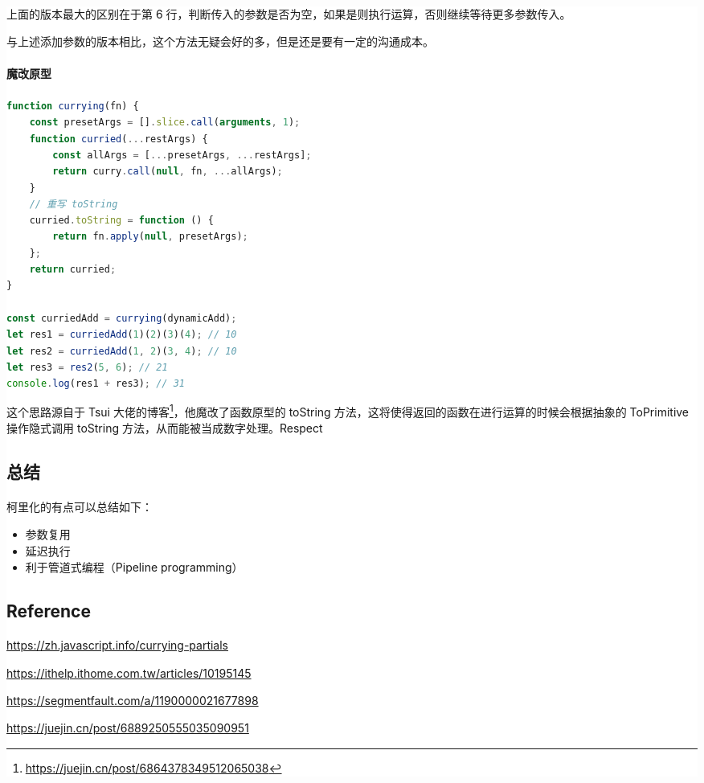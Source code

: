 上面的版本最大的区别在于第 6 行，判断传入的参数是否为空，如果是则执行运算，否则继续等待更多参数传入。

与上述添加参数的版本相比，这个方法无疑会好的多，但是还是要有一定的沟通成本。

#### 魔改原型

```js
function currying(fn) {
	const presetArgs = [].slice.call(arguments, 1);
	function curried(...restArgs) {
		const allArgs = [...presetArgs, ...restArgs];
		return curry.call(null, fn, ...allArgs);
	}
	// 重写 toString
	curried.toString = function () {
		return fn.apply(null, presetArgs);
	};
	return curried;
}

const curriedAdd = currying(dynamicAdd);
let res1 = curriedAdd(1)(2)(3)(4); // 10
let res2 = curriedAdd(1, 2)(3, 4); // 10
let res3 = res2(5, 6); // 21
console.log(res1 + res3); // 31
```

这个思路源自于 Tsui 大佬的博客[^6]，他魔改了函数原型的 toString 方法，这将使得返回的函数在进行运算的时候会根据抽象的 ToPrimitive 操作隐式调用 toString 方法，从而能被当成数字处理。Respect

## 总结

柯里化的有点可以总结如下：

- 参数复用
- 延迟执行
- 利于管道式编程（Pipeline programming）

##  Reference

[^1]:https://en.wikipedia.org/wiki/Functional_programming
[^2]:https://en.wikipedia.org/wiki/Currying
[^3]:https://en.wikipedia.org/wiki/Partial_application
[^4]: https://developer.mozilla.org/zh-TW/docs/Web/JavaScript/Reference/Global_Objects/Function/bind
[^5]:https://en.wikipedia.org/wiki/Closure_(computer_programming)

[^6]:https://juejin.cn/post/6864378349512065038

https://zh.javascript.info/currying-partials

https://ithelp.ithome.com.tw/articles/10195145

https://segmentfault.com/a/1190000021677898

https://juejin.cn/post/6889250555035090951